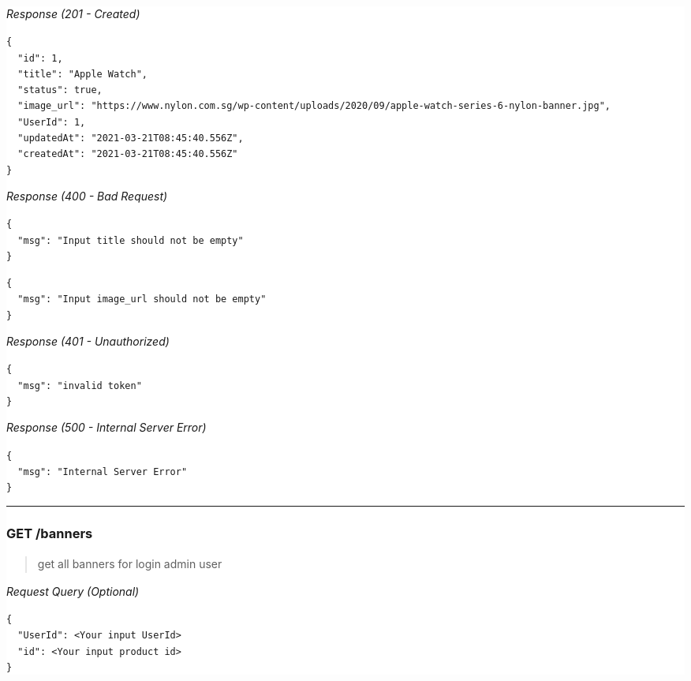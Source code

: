_Response (201 - Created)_

```
{
  "id": 1,
  "title": "Apple Watch",
  "status": true,
  "image_url": "https://www.nylon.com.sg/wp-content/uploads/2020/09/apple-watch-series-6-nylon-banner.jpg",
  "UserId": 1,
  "updatedAt": "2021-03-21T08:45:40.556Z",
  "createdAt": "2021-03-21T08:45:40.556Z"
}
```

_Response (400 - Bad Request)_

```
{
  "msg": "Input title should not be empty"
}
```

```
{
  "msg": "Input image_url should not be empty"
}
```

_Response (401 - Unauthorized)_

```
{
  "msg": "invalid token"
}
```

_Response (500 - Internal Server Error)_

```
{
  "msg": "Internal Server Error"
}
```

---

### GET /banners

> get all banners for login admin user

_Request Query (Optional)_

```
{
  "UserId": <Your input UserId>
  "id": <Your input product id>
}
```
